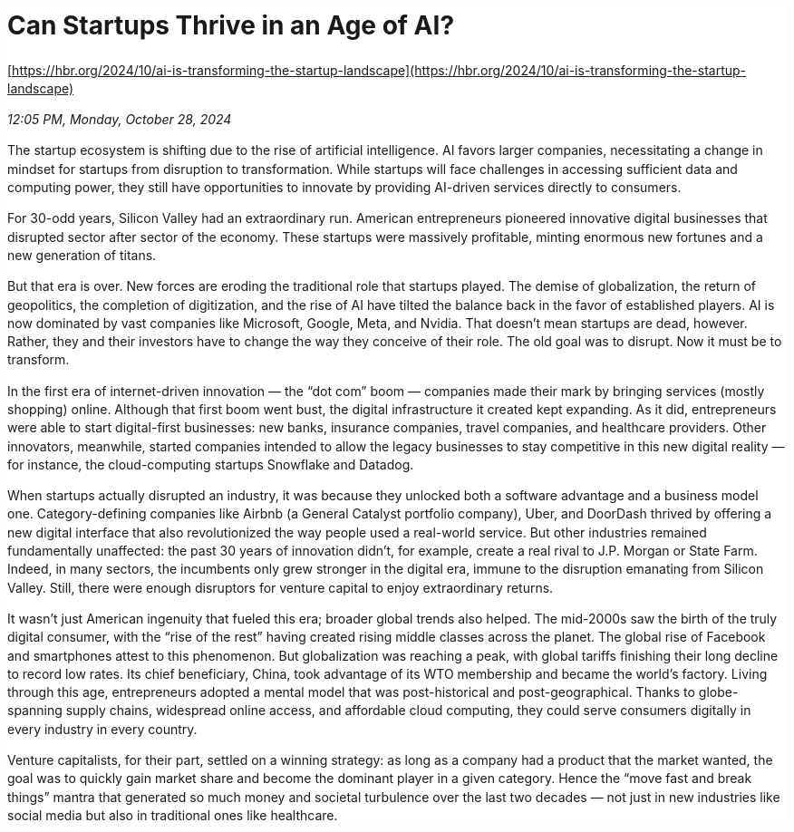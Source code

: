 # Can Startups Thrive in an Age of AI?

[https://hbr.org/2024/10/ai-is-transforming-the-startup-landscape](https://hbr.org/2024/10/ai-is-transforming-the-startup-landscape)

*12:05 PM, Monday, October 28, 2024*

The startup ecosystem is shifting due to the rise of artificial intelligence. AI favors larger companies, necessitating a change in mindset for startups from disruption to transformation. While startups will face challenges in accessing sufficient data and computing power, they still have opportunities to innovate by providing AI-driven services directly to consumers.

For 30-odd years, Silicon Valley had an extraordinary run. American entrepreneurs pioneered innovative digital businesses that disrupted sector after sector of the economy. These startups were massively profitable, minting enormous new fortunes and a new generation of titans.

But that era is over. New forces are eroding the traditional role that startups played. The demise of globalization, the return of geopolitics, the completion of digitization, and the rise of AI have tilted the balance back in the favor of established players. AI is now dominated by vast companies like Microsoft, Google, Meta, and Nvidia. That doesn’t mean startups are dead, however. Rather, they and their investors have to change the way they conceive of their role. The old goal was to disrupt. Now it must be to transform.

In the first era of internet-driven innovation — the “dot com” boom — companies made their mark by bringing services (mostly shopping) online. Although that first boom went bust, the digital infrastructure it created kept expanding. As it did, entrepreneurs were able to start digital-first businesses: new banks, insurance companies, travel companies, and healthcare providers. Other innovators, meanwhile, started companies intended to allow the legacy businesses to stay competitive in this new digital reality — for instance, the cloud-computing startups Snowflake and Datadog.

When startups actually disrupted an industry, it was because they unlocked both a software advantage and a business model one. Category-defining companies like Airbnb (a General Catalyst portfolio company), Uber, and DoorDash thrived by offering a new digital interface that also revolutionized the way people used a real-world service. But other industries remained fundamentally unaffected: the past 30 years of innovation didn’t, for example, create a real rival to J.P. Morgan or State Farm. Indeed, in many sectors, the incumbents only grew stronger in the digital era, immune to the disruption emanating from Silicon Valley. Still, there were enough disruptors for venture capital to enjoy extraordinary returns.

It wasn’t just American ingenuity that fueled this era; broader global trends also helped. The mid-2000s saw the birth of the truly digital consumer, with the “rise of the rest” having created rising middle classes across the planet. The global rise of Facebook and smartphones attest to this phenomenon. But globalization was reaching a peak, with global tariffs finishing their long decline to record low rates. Its chief beneficiary, China, took advantage of its WTO membership and became the world’s factory. Living through this age, entrepreneurs adopted a mental model that was post-historical and post-geographical. Thanks to globe-spanning supply chains, widespread online access, and affordable cloud computing, they could serve consumers digitally in every industry in every country.

Venture capitalists, for their part, settled on a winning strategy: as long as a company had a product that the market wanted, the goal was to quickly gain market share and become the dominant player in a given category. Hence the “move fast and break things” mantra that generated so much money and societal turbulence over the last two decades — not just in new industries like social media but also in traditional ones like healthcare.
